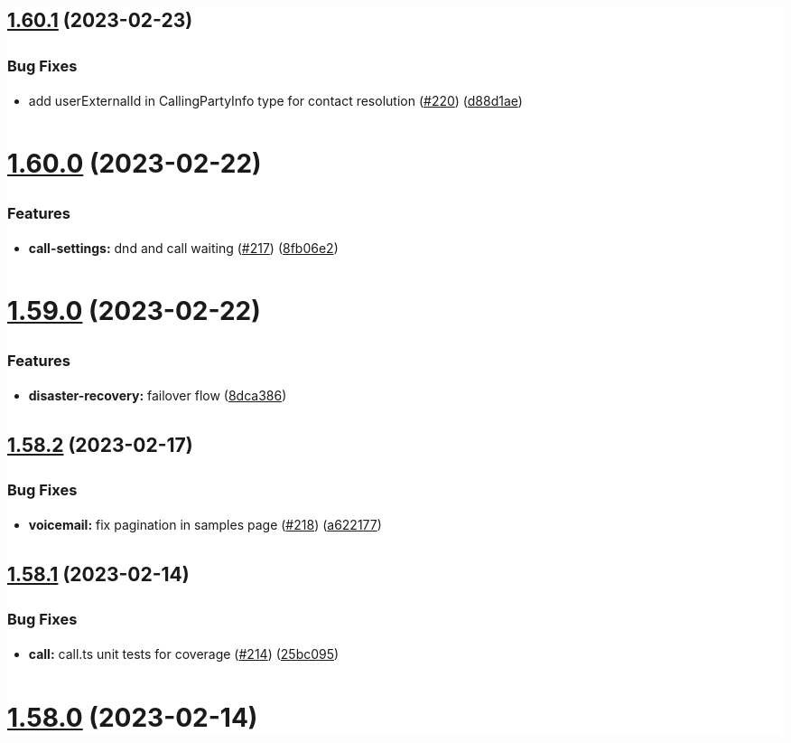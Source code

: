 ## [1.60.1](https://sqbu-github.cisco.com/WebExSquared/web-calling-sdk/compare/v1.60.0...v1.60.1) (2023-02-23)


### Bug Fixes

* add userExternalId in CallingPartyInfo type for contact resolution ([#220](https://sqbu-github.cisco.com/WebExSquared/web-calling-sdk/issues/220)) ([d88d1ae](https://sqbu-github.cisco.com/WebExSquared/web-calling-sdk/commit/d88d1aea28f200d2506c94a74865d258ceeb34a7))

# [1.60.0](https://sqbu-github.cisco.com/WebExSquared/web-calling-sdk/compare/v1.59.0...v1.60.0) (2023-02-22)


### Features

* **call-settings:** dnd and call waiting ([#217](https://sqbu-github.cisco.com/WebExSquared/web-calling-sdk/issues/217)) ([8fb06e2](https://sqbu-github.cisco.com/WebExSquared/web-calling-sdk/commit/8fb06e25ec3dad61593d4dd5e7c4fb18ed627dba))

# [1.59.0](https://sqbu-github.cisco.com/WebExSquared/web-calling-sdk/compare/v1.58.2...v1.59.0) (2023-02-22)


### Features

* **disaster-recovery:** failover flow ([8dca386](https://sqbu-github.cisco.com/WebExSquared/web-calling-sdk/commit/8dca386b6a8ccec5711c17d86db174ac045f8381))

## [1.58.2](https://sqbu-github.cisco.com/WebExSquared/web-calling-sdk/compare/v1.58.1...v1.58.2) (2023-02-17)


### Bug Fixes

* **voicemail:** fix pagination in samples page ([#218](https://sqbu-github.cisco.com/WebExSquared/web-calling-sdk/issues/218)) ([a622177](https://sqbu-github.cisco.com/WebExSquared/web-calling-sdk/commit/a6221778ce71160675969bc6ada18c1cd12cd6af))

## [1.58.1](https://sqbu-github.cisco.com/WebExSquared/web-calling-sdk/compare/v1.58.0...v1.58.1) (2023-02-14)


### Bug Fixes

* **call:** call.ts unit tests for coverage ([#214](https://sqbu-github.cisco.com/WebExSquared/web-calling-sdk/issues/214)) ([25bc095](https://sqbu-github.cisco.com/WebExSquared/web-calling-sdk/commit/25bc09570712cba226a64df878060838f791fff7))

# [1.58.0](https://sqbu-github.cisco.com/WebExSquared/web-calling-sdk/compare/v1.57.0...v1.58.0) (2023-02-14)
